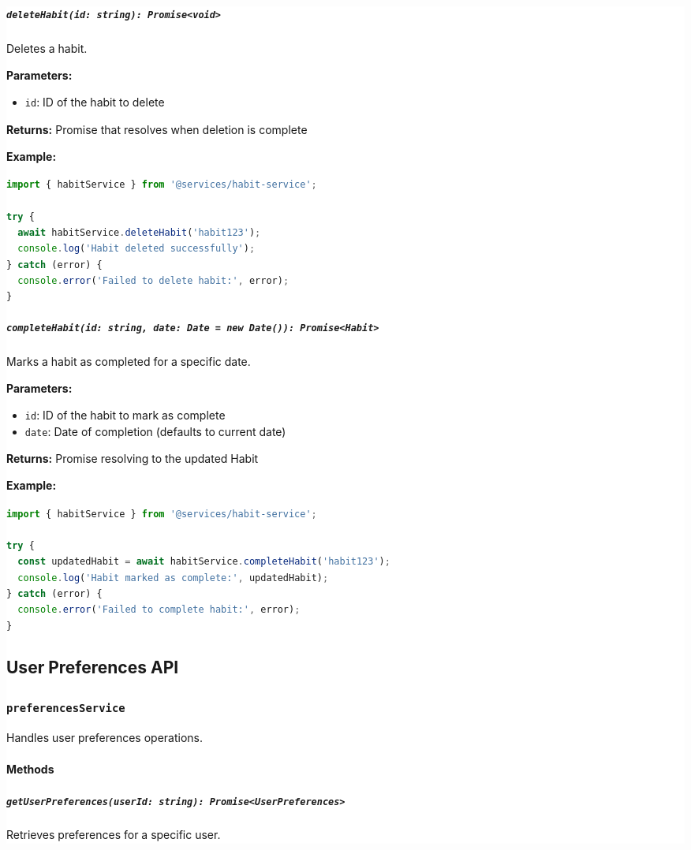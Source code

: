 ##### `deleteHabit(id: string): Promise<void>`

Deletes a habit.

**Parameters:**
- `id`: ID of the habit to delete

**Returns:** Promise that resolves when deletion is complete

**Example:**
```typescript
import { habitService } from '@services/habit-service';

try {
  await habitService.deleteHabit('habit123');
  console.log('Habit deleted successfully');
} catch (error) {
  console.error('Failed to delete habit:', error);
}
```

##### `completeHabit(id: string, date: Date = new Date()): Promise<Habit>`

Marks a habit as completed for a specific date.

**Parameters:**
- `id`: ID of the habit to mark as complete
- `date`: Date of completion (defaults to current date)

**Returns:** Promise resolving to the updated Habit

**Example:**
```typescript
import { habitService } from '@services/habit-service';

try {
  const updatedHabit = await habitService.completeHabit('habit123');
  console.log('Habit marked as complete:', updatedHabit);
} catch (error) {
  console.error('Failed to complete habit:', error);
}
```

## User Preferences API

### `preferencesService`

Handles user preferences operations.

#### Methods

##### `getUserPreferences(userId: string): Promise<UserPreferences>`

Retrieves preferences for a specific user.
